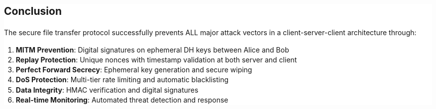 ## Conclusion

The secure file transfer protocol successfully prevents ALL major attack vectors in a client-server-client architecture through:

1. **MITM Prevention**: Digital signatures on ephemeral DH keys between Alice and Bob
2. **Replay Protection**: Unique nonces with timestamp validation at both server and client
3. **Perfect Forward Secrecy**: Ephemeral key generation and secure wiping
4. **DoS Protection**: Multi-tier rate limiting and automatic blacklisting
5. **Data Integrity**: HMAC verification and digital signatures
6. **Real-time Monitoring**: Automated threat detection and response
